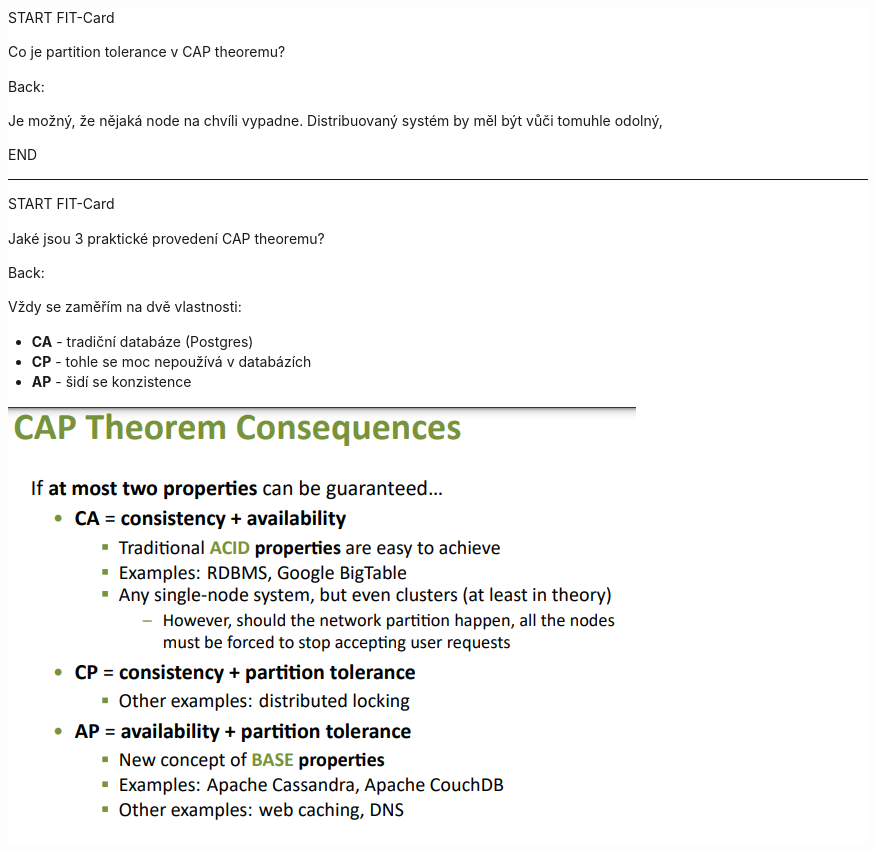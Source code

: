 
START
FIT-Card

Co je partition tolerance v CAP theoremu?

Back:

Je možný, že nějaká node na chvíli vypadne. Distribuovaný systém by měl být vůči tomuhle odolný,

END

---


START
FIT-Card

Jaké jsou 3 praktické provedení CAP theoremu?

Back:

Vždy se zaměřím na dvě vlastnosti:

- **CA** - tradiční databáze (Postgres)
- **CP** - tohle se moc nepoužívá v databázích
- **AP** - šidí se konzistence


![](../../Assets/Pasted%20image%2020241022103437.png)